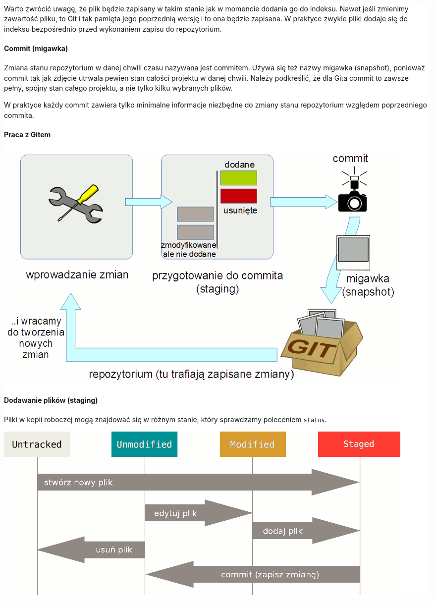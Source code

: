 Warto zwrócić uwagę, że plik będzie zapisany w takim stanie jak w momencie dodania go do indeksu. Nawet jeśli zmienimy zawartość pliku, to Git i tak pamięta jego poprzednią wersję i to ona będzie zapisana. W praktyce zwykle pliki dodaje się do indeksu bezpośrednio przed wykonaniem zapisu do repozytorium.

#### Commit (migawka)

Zmiana stanu repozytorium w danej chwili czasu nazywana jest commitem. Używa się też nazwy migawka (snapshot), ponieważ commit tak jak zdjęcie utrwala pewien stan całości projektu w danej chwili. Należy podkreślić, że dla Gita commit to zawsze pełny, spójny stan całego projektu, a nie tylko kilku wybranych plików.

W praktyce każdy commit zawiera tylko minimalne informacje niezbędne do zmiany stanu repozytorium względem poprzedniego commita.

#### Praca z Gitem

![image](pics/workflow.png)

#### Dodawanie plików (staging)

Pliki w kopii roboczej mogą znajdować się w różnym stanie, który sprawdzamy poleceniem `status`.

![image](pics/staging.png)
